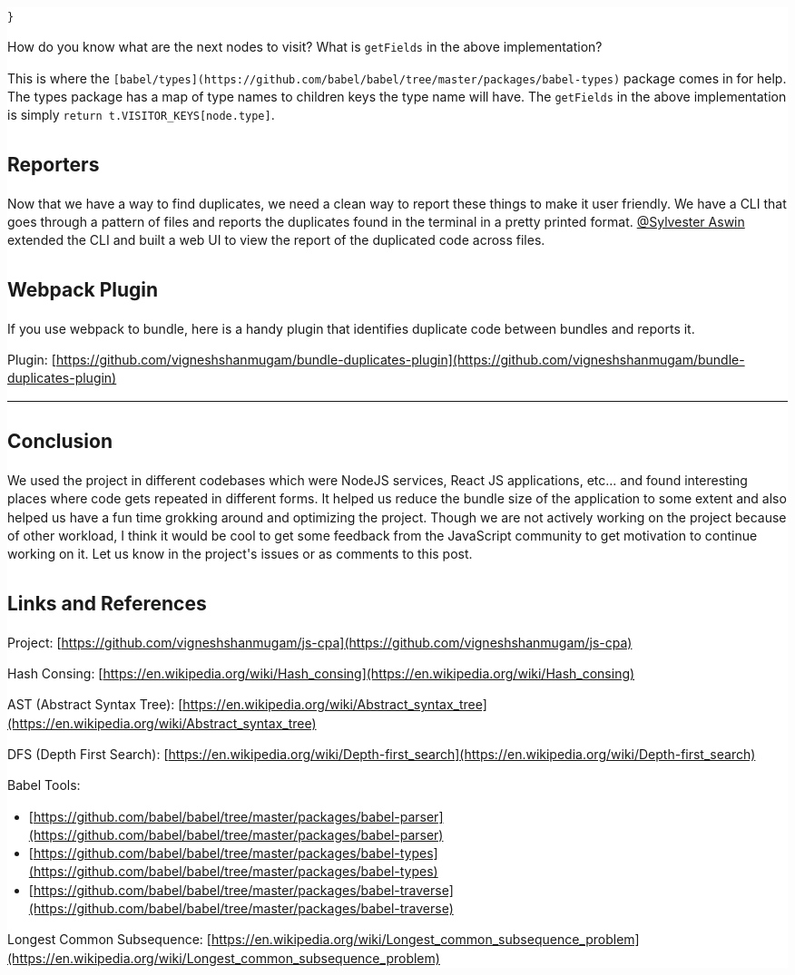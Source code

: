 ```js
}
```

How do you know what are the next nodes to visit? What is `getFields` in the above implementation?

This is where the `[babel/types](https://github.com/babel/babel/tree/master/packages/babel-types)` package comes in for help. The types package has a map of type names to children keys the type name will have. The `getFields` in the above implementation is simply `return t.VISITOR_KEYS[node.type]`.

## Reporters

Now that we have a way to find duplicates, we need a clean way to report these things to make it user friendly. We have a CLI that goes through a pattern of files and reports the duplicates found in the terminal in a pretty printed format. [@Sylvester Aswin](https://github.com/sylvesteraswin) extended the CLI and built a web UI to view the report of the duplicated code across files.

## Webpack Plugin

If you use webpack to bundle, here is a handy plugin that identifies duplicate code between bundles and reports it.

Plugin: [https://github.com/vigneshshanmugam/bundle-duplicates-plugin](https://github.com/vigneshshanmugam/bundle-duplicates-plugin)

---

## Conclusion

We used the project in different codebases which were NodeJS services, React JS applications, etc... and found interesting places where code gets repeated in different forms. It helped us reduce the bundle size of the application to some extent and also helped us have a fun time grokking around and optimizing the project. Though we are not actively working on the project because of other workload, I think it would be cool to get some feedback from the JavaScript community to get motivation to continue working on it. Let us know in the project's issues or as comments to this post.

## Links and References

Project: [https://github.com/vigneshshanmugam/js-cpa](https://github.com/vigneshshanmugam/js-cpa)

Hash Consing: [https://en.wikipedia.org/wiki/Hash_consing](https://en.wikipedia.org/wiki/Hash_consing)

AST (Abstract Syntax Tree): [https://en.wikipedia.org/wiki/Abstract_syntax_tree](https://en.wikipedia.org/wiki/Abstract_syntax_tree)

DFS (Depth First Search): [https://en.wikipedia.org/wiki/Depth-first_search](https://en.wikipedia.org/wiki/Depth-first_search)

Babel Tools:

- [https://github.com/babel/babel/tree/master/packages/babel-parser](https://github.com/babel/babel/tree/master/packages/babel-parser)
- [https://github.com/babel/babel/tree/master/packages/babel-types](https://github.com/babel/babel/tree/master/packages/babel-types)
- [https://github.com/babel/babel/tree/master/packages/babel-traverse](https://github.com/babel/babel/tree/master/packages/babel-traverse)

Longest Common Subsequence: [https://en.wikipedia.org/wiki/Longest_common_subsequence_problem](https://en.wikipedia.org/wiki/Longest_common_subsequence_problem)
